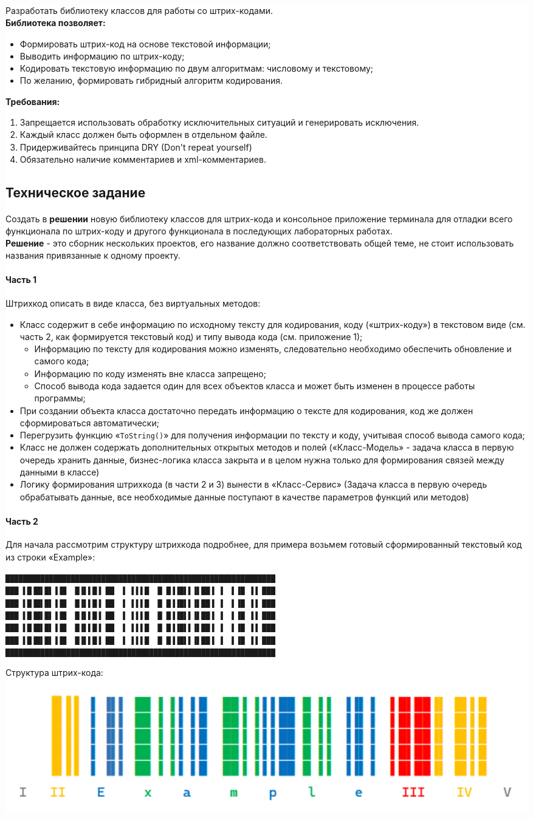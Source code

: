 Разработать библиотеку классов для работы со штрих-кодами.  
**Библиотека позволяет:**
- Формировать штрих-код на основе текстовой информации;
- Выводить информацию по штрих-коду;
- Кодировать текстовую информацию по двум алгоритмам: числовому и текстовому;
- По желанию, формировать гибридный алгоритм кодирования.
  
**Требования:**
1. Запрещается использовать обработку исключительных ситуаций и генерировать исключения.
2. Каждый класс должен быть оформлен в отдельном файле.
3. Придерживайтесь принципа DRY (Don't repeat yourself)
4. Обязательно наличие комментариев и xml-комментариев.

## Техническое задание
Создать в **решении** новую библиотеку классов для штрих-кода и консольное приложение терминала для отладки всего функционала по штрих-коду и другого функционала в последующих лабораторных работах.  
**Решение** - это сборник нескольких проектов, его название должно соответствовать общей теме, не стоит использовать названия привязанные к одному проекту.  
#### Часть 1
Штрихкод описать в виде класса, без виртуальных методов:
- Класс содержит в себе информацию по исходному тексту для кодирования, коду («штрих-коду») в текстовом виде (см. часть 2, как формируется текстовый код) и типу вывода кода (см. приложение 1);
	- Информацию по тексту для кодирования можно изменять, следовательно необходимо обеспечить обновление и самого кода;
	- Информацию по коду изменять вне класса запрещено;
	- Способ вывода кода задается один для всех объектов класса и может быть изменен в процессе работы программы;
- При создании объекта класса достаточно передать информацию о тексте для кодирования, код же должен сформироваться автоматически;
- Перегрузить функцию «`ToString()`» для получения информации по тексту и коду, учитывая способ вывода самого кода;
- Класс не должен содержать дополнительных открытых методов и полей («Класс-Модель» - задача класса в первую очередь хранить данные, бизнес-логика класса закрыта и в целом нужна только для формирования связей между данными в классе)
- Логику формирования штрихкода (в части 2 и 3) вынести в «Класс-Сервис» (Задача класса в первую очередь обрабатывать данные, все необходимые данные поступают в качестве параметров функций или методов)
#### Часть 2
Для начала рассмотрим структуру штрихкода подробнее, для примера возьмем готовый сформированный текстовый код из строки «Example»:
```
██████████████████████████████████████████████████████████████
███ ▌█▐█▌█▌▐▐█  █▐▌▌█▐ ██  ▌ ▌▌▌█  █ █▐▐█▌▌▐▌██▐ ▐  ▌▐█ ▐▐ ███
███ ▌█▐█▌█▌▐▐█  █▐▌▌█▐ ██  ▌ ▌▌▌█  █ █▐▐█▌▌▐▌██▐ ▐  ▌▐█ ▐▐ ███
███ ▌█▐█▌█▌▐▐█  █▐▌▌█▐ ██  ▌ ▌▌▌█  █ █▐▐█▌▌▐▌██▐ ▐  ▌▐█ ▐▐ ███
███ ▌█▐█▌█▌▐▐█  █▐▌▌█▐ ██  ▌ ▌▌▌█  █ █▐▐█▌▌▐▌██▐ ▐  ▌▐█ ▐▐ ███
███ ▌█▐█▌█▌▐▐█  █▐▌▌█▐ ██  ▌ ▌▌▌█  █ █▐▐█▌▌▐▌██▐ ▐  ▌▐█ ▐▐ ███
██████████████████████████████████████████████████████████████
```
Структура штрих-кода:
![Структура штрих-кода](../../Pictures/ЛБ01_01.%20Структура%20штрих-кода.png)  